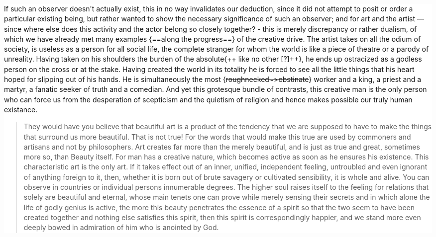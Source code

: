 If such an observer doesn't actually exist, this in no way invalidates our deduction, since it did not attempt to posit or order a particular existing being, but rather wanted to show the necessary significance of such an observer; and for art and the artist — since where else does this activity and the actor belong so closely together? - this is merely discrepancy or rather dualism, of which we have already met many examples {==along the progress==} of the creative drive. The artist takes on all the odium of society, is useless as a person for all social life, the complete stranger for whom the world is like a piece of theatre or a parody of unreality. Having taken on his shoulders the burden of the absolute{++ like no other [?]++}, he ends up ostracized as a godless person on the cross or at the stake. Having created the world in its totality he is forced to see all the little things that his heart hoped for slipping out of his hands. He is simultaneously the most {~~roughnecked~>obstinate~~} worker and a king, a priest and a martyr, a fanatic seeker of truth and a comedian. And yet this grotesque bundle of contrasts, this creative man is the only person who can force us from the desperation of scepticism and the quietism of religion and hence makes possible our truly human existance.

> They would have you believe that beautiful art is a product of the tendency that we are supposed to have to make the things that surround us more beautiful. That is not true! For the words that would make this true are used by commoners and artisans and not by philosophers.
> Art creates far more than the merely beautiful, and is just as true and great, sometimes more so, than Beauty itself. For man has a creative nature, which becomes active as soon as he ensures his existence.
> This characteristic art is the only art. If it takes effect out of an inner, unified, independent feeling, untroubled and even ignorant of anything foreign to it, then, whether it is born out of brute savagery or cultivated sensibility, it is whole and alive. You can observe in countries or individual persons innumerable degrees. The higher soul raises itself to the feeling for relations that solely are beautiful and eternal, whose main tenets one can prove while merely sensing their secrets and in which alone the life of godly genius is active, the more this beauty penetrates the essence of a spirit so that the two seem to have been created together and nothing else satisfies this spirit, then this spirit is correspondingly happier, and we stand more even deeply bowed in admiration of him who is anointed by God.